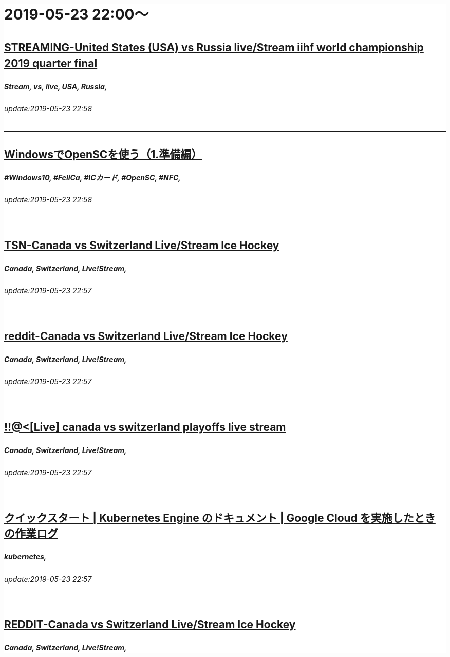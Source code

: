 # 2019-05-23 22:00～
## [STREAMING-United States (USA) vs Russia live/Stream iihf world championship 2019 quarter final](https://qiita.com/USA-v-Russia-Live-Stream/items/f10b3b53b002715e6b4b)
##### [Stream](https://qiita.com/tags/Stream), [vs](https://qiita.com/tags/vs), [live](https://qiita.com/tags/live), [USA](https://qiita.com/tags/USA), [Russia](https://qiita.com/tags/Russia), 
###### update:2019-05-23 22:58
---
## [WindowsでOpenSCを使う（1.準備編）](https://qiita.com/erik_tnk/items/7d40b02be3bb13f2c3af)
##### [#Windows10](https://qiita.com/tags/#Windows10), [#FeliCa](https://qiita.com/tags/#FeliCa), [#ICカード](https://qiita.com/tags/#ICカード), [#OpenSC](https://qiita.com/tags/#OpenSC), [#NFC](https://qiita.com/tags/#NFC), 
###### update:2019-05-23 22:58
---
## [TSN-Canada vs Switzerland Live/Stream Ice Hockey](https://qiita.com/fubotv24/items/35f925fc91afa985f71c)
##### [Canada](https://qiita.com/tags/Canada), [Switzerland](https://qiita.com/tags/Switzerland), [Live!Stream](https://qiita.com/tags/Live!Stream), 
###### update:2019-05-23 22:57
---
## [reddit-Canada vs Switzerland Live/Stream Ice Hockey](https://qiita.com/fubotv24/items/74572a87e5099144aaee)
##### [Canada](https://qiita.com/tags/Canada), [Switzerland](https://qiita.com/tags/Switzerland), [Live!Stream](https://qiita.com/tags/Live!Stream), 
###### update:2019-05-23 22:57
---
## [!!@<[Live] canada vs switzerland playoffs live stream](https://qiita.com/fubotv24/items/a143d7406b36ce093f21)
##### [Canada](https://qiita.com/tags/Canada), [Switzerland](https://qiita.com/tags/Switzerland), [Live!Stream](https://qiita.com/tags/Live!Stream), 
###### update:2019-05-23 22:57
---
## [クイックスタート | Kubernetes Engine のドキュメント | Google Cloud を実施したときの作業ログ](https://qiita.com/shoraguchi/items/9ebf2729bc98eb78f5a2)
##### [kubernetes](https://qiita.com/tags/kubernetes), 
###### update:2019-05-23 22:57
---
## [REDDIT-Canada vs Switzerland Live/Stream Ice Hockey](https://qiita.com/fubotv24/items/977f62ab252a0c55b798)
##### [Canada](https://qiita.com/tags/Canada), [Switzerland](https://qiita.com/tags/Switzerland), [Live!Stream](https://qiita.com/tags/Live!Stream), 